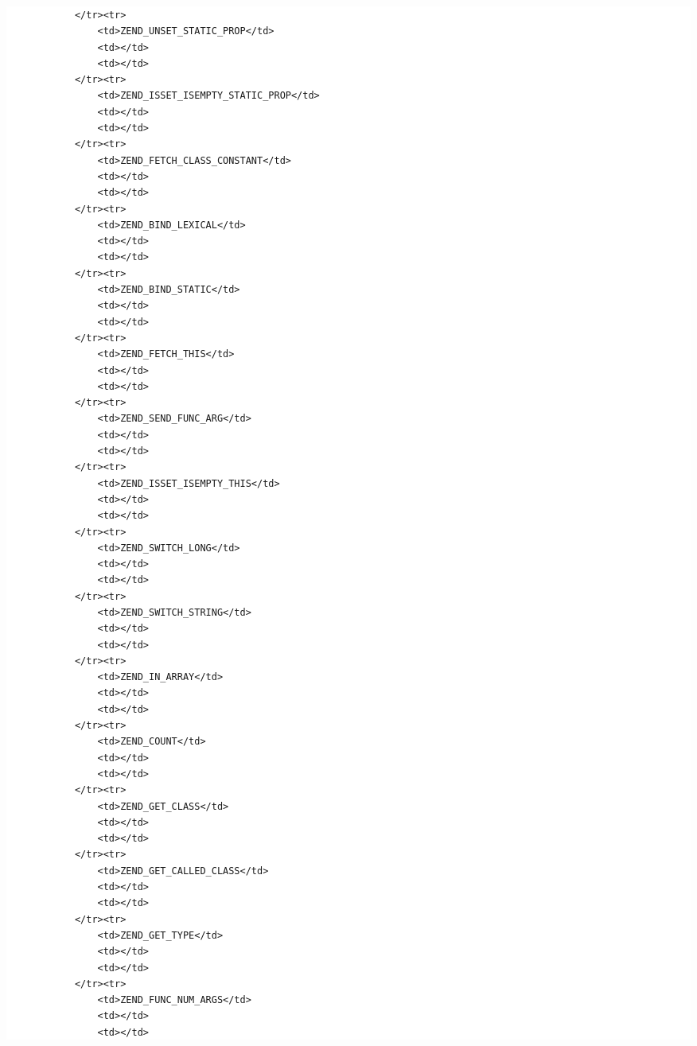 				</tr><tr>
					<td>ZEND_UNSET_STATIC_PROP</td>
					<td></td>
					<td></td>
				</tr><tr>
					<td>ZEND_ISSET_ISEMPTY_STATIC_PROP</td>
					<td></td>
					<td></td>
				</tr><tr>
					<td>ZEND_FETCH_CLASS_CONSTANT</td>
					<td></td>
					<td></td>
				</tr><tr>
					<td>ZEND_BIND_LEXICAL</td>
					<td></td>
					<td></td>
				</tr><tr>
					<td>ZEND_BIND_STATIC</td>
					<td></td>
					<td></td>
				</tr><tr>
					<td>ZEND_FETCH_THIS</td>
					<td></td>
					<td></td>
				</tr><tr>
					<td>ZEND_SEND_FUNC_ARG</td>
					<td></td>
					<td></td>
				</tr><tr>
					<td>ZEND_ISSET_ISEMPTY_THIS</td>
					<td></td>
					<td></td>
				</tr><tr>
					<td>ZEND_SWITCH_LONG</td>
					<td></td>
					<td></td>
				</tr><tr>
					<td>ZEND_SWITCH_STRING</td>
					<td></td>
					<td></td>
				</tr><tr>
					<td>ZEND_IN_ARRAY</td>
					<td></td>
					<td></td>
				</tr><tr>
					<td>ZEND_COUNT</td>
					<td></td>
					<td></td>
				</tr><tr>
					<td>ZEND_GET_CLASS</td>
					<td></td>
					<td></td>
				</tr><tr>
					<td>ZEND_GET_CALLED_CLASS</td>
					<td></td>
					<td></td>
				</tr><tr>
					<td>ZEND_GET_TYPE</td>
					<td></td>
					<td></td>
				</tr><tr>
					<td>ZEND_FUNC_NUM_ARGS</td>
					<td></td>
					<td></td>